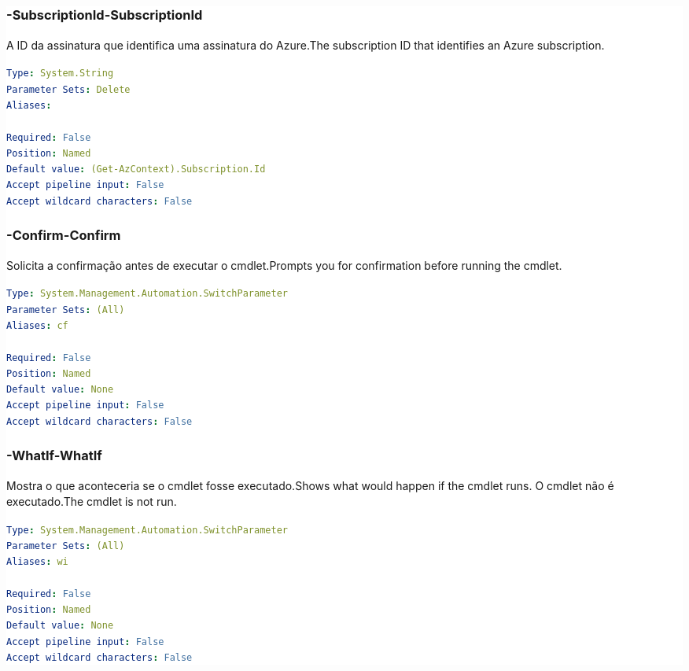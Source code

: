 ### <span data-ttu-id="66407-130">-SubscriptionId</span><span class="sxs-lookup"><span data-stu-id="66407-130">-SubscriptionId</span></span>
<span data-ttu-id="66407-131">A ID da assinatura que identifica uma assinatura do Azure.</span><span class="sxs-lookup"><span data-stu-id="66407-131">The subscription ID that identifies an Azure subscription.</span></span>

```yaml
Type: System.String
Parameter Sets: Delete
Aliases:

Required: False
Position: Named
Default value: (Get-AzContext).Subscription.Id
Accept pipeline input: False
Accept wildcard characters: False
```

### <span data-ttu-id="66407-132">-Confirm</span><span class="sxs-lookup"><span data-stu-id="66407-132">-Confirm</span></span>
<span data-ttu-id="66407-133">Solicita a confirmação antes de executar o cmdlet.</span><span class="sxs-lookup"><span data-stu-id="66407-133">Prompts you for confirmation before running the cmdlet.</span></span>

```yaml
Type: System.Management.Automation.SwitchParameter
Parameter Sets: (All)
Aliases: cf

Required: False
Position: Named
Default value: None
Accept pipeline input: False
Accept wildcard characters: False
```

### <span data-ttu-id="66407-134">-WhatIf</span><span class="sxs-lookup"><span data-stu-id="66407-134">-WhatIf</span></span>
<span data-ttu-id="66407-135">Mostra o que aconteceria se o cmdlet fosse executado.</span><span class="sxs-lookup"><span data-stu-id="66407-135">Shows what would happen if the cmdlet runs.</span></span>
<span data-ttu-id="66407-136">O cmdlet não é executado.</span><span class="sxs-lookup"><span data-stu-id="66407-136">The cmdlet is not run.</span></span>

```yaml
Type: System.Management.Automation.SwitchParameter
Parameter Sets: (All)
Aliases: wi

Required: False
Position: Named
Default value: None
Accept pipeline input: False
Accept wildcard characters: False
```
